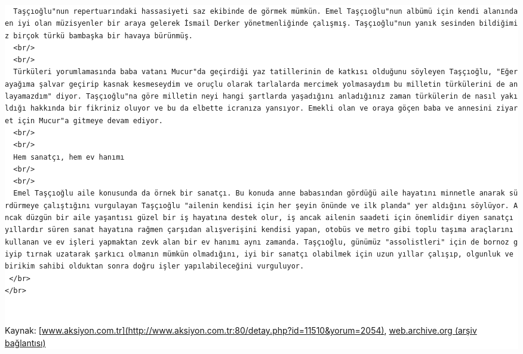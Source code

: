       Taşçıoğlu"nun repertuarındaki hassasiyeti saz ekibinde de görmek mümkün. Emel Taşçıoğlu"nun albümü için kendi alanında en iyi olan müzisyenler bir araya gelerek İsmail Derker yönetmenliğinde çalışmış. Taşçıoğlu"nun yanık sesinden bildiğimiz birçok türkü bambaşka bir havaya bürünmüş.
      <br/>
      <br/>
      Türküleri yorumlamasında baba vatanı Mucur"da geçirdiği yaz tatillerinin de katkısı olduğunu söyleyen Taşçıoğlu, "Eğer ayağıma şalvar geçirip kasnak kesmeseydim ve oruçlu olarak tarlalarda mercimek yolmasaydım bu milletin türkülerini de anlayamazdım" diyor. Taşçıoğlu"na göre milletin neyi hangi şartlarda yaşadığını anladığınız zaman türkülerin de nasıl yakıldığı hakkında bir fikriniz oluyor ve bu da elbette icranıza yansıyor. Emekli olan ve oraya göçen baba ve annesini ziyaret için Mucur"a gitmeye devam ediyor.
      <br/>
      <br/>
      Hem sanatçı, hem ev hanımı
      <br/>
      <br/>
      Emel Taşçıoğlu aile konusunda da örnek bir sanatçı. Bu konuda anne babasından gördüğü aile hayatını minnetle anarak sürdürmeye çalıştığını vurgulayan Taşçıoğlu "ailenin kendisi için her şeyin önünde ve ilk planda" yer aldığını söylüyor. Ancak düzgün bir aile yaşantısı güzel bir iş hayatına destek olur, iş ancak ailenin saadeti için önemlidir diyen sanatçı yıllardır süren sanat hayatına rağmen çarşıdan alışverişini kendisi yapan, otobüs ve metro gibi toplu taşıma araçlarını kullanan ve ev işleri yapmaktan zevk alan bir ev hanımı aynı zamanda. Taşçıoğlu, günümüz "assolistleri" için de bornoz giyip tırnak uzatarak şarkıcı olmanın mümkün olmadığını, iyi bir sanatçı olabilmek için uzun yıllar çalışıp, olgunluk ve birikim sahibi olduktan sonra doğru işler yapılabileceğini vurguluyor.
     </br>
    </br>
   </br>
  </font>
 </p>
</div>


Kaynak: [www.aksiyon.com.tr](http://www.aksiyon.com.tr:80/detay.php?id=11510&yorum=2054), [web.archive.org (arşiv bağlantısı)](http://web.archive.org/web/20050313191825/http://www.aksiyon.com.tr:80/detay.php?id=11510&yorum=2054)

